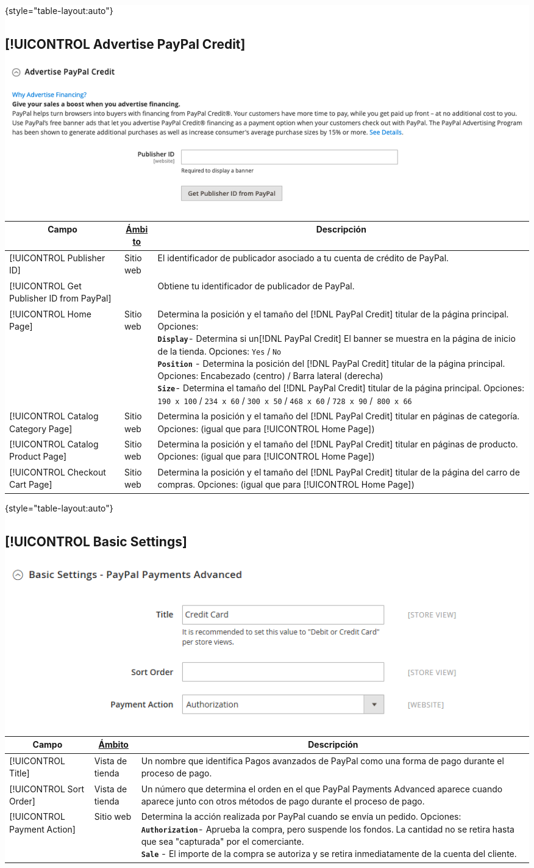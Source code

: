 {style="table-layout:auto"}

## [!UICONTROL Advertise PayPal Credit]

![Anunciar crédito de PayPal](./assets/payment-methods-paypal-payments-advanced-advertise-paypal-credit.png)

| Campo | [Ámbito](../../getting-started/websites-stores-views.md#scope-settings) | Descripción |
|--- |--- |--- |
| [!UICONTROL Publisher ID] | Sitio web | El identificador de publicador asociado a tu cuenta de crédito de PayPal. |
| [!UICONTROL Get Publisher ID from PayPal] |  | Obtiene tu identificador de publicador de PayPal. |
| [!UICONTROL Home Page] | Sitio web | Determina la posición y el tamaño del [!DNL PayPal Credit] titular de la página principal. Opciones: <br/>**`Display`**- Determina si un[!DNL PayPal Credit] El banner se muestra en la página de inicio de la tienda. Opciones: `Yes` / `No`<br/>**`Position`** - Determina la posición del [!DNL PayPal Credit] titular de la página principal. Opciones: Encabezado (centro) / Barra lateral (derecha) <br/>**`Size`**- Determina el tamaño del [!DNL PayPal Credit] titular de la página principal. Opciones: `190 x 100` / `234 x 60` / `300 x 50` / `468 x 60` / `728 x 90` /` 800 x 66` |
| [!UICONTROL Catalog Category Page] | Sitio web | Determina la posición y el tamaño del [!DNL PayPal Credit] titular en páginas de categoría. Opciones: (igual que para [!UICONTROL Home Page]) |
| [!UICONTROL Catalog Product Page] | Sitio web | Determina la posición y el tamaño del [!DNL PayPal Credit] titular en páginas de producto. Opciones: (igual que para [!UICONTROL Home Page]) |
| [!UICONTROL Checkout Cart Page] | Sitio web | Determina la posición y el tamaño del [!DNL PayPal Credit] titular de la página del carro de compras. Opciones: (igual que para [!UICONTROL Home Page]) |

{style="table-layout:auto"}

## [!UICONTROL Basic Settings]

![Configuración básica](./assets/payment-methods-paypal-payments-advanced-basic-settings.png)

| Campo | [Ámbito](../../getting-started/websites-stores-views.md#scope-settings) | Descripción |
|--- |--- |--- |
| [!UICONTROL Title] | Vista de tienda | Un nombre que identifica Pagos avanzados de PayPal como una forma de pago durante el proceso de pago. |
| [!UICONTROL Sort Order] | Vista de tienda | Un número que determina el orden en el que PayPal Payments Advanced aparece cuando aparece junto con otros métodos de pago durante el proceso de pago. |
| [!UICONTROL Payment Action] | Sitio web | Determina la acción realizada por PayPal cuando se envía un pedido. Opciones: <br/>**`Authorization`**- Aprueba la compra, pero suspende los fondos. La cantidad no se retira hasta que sea &quot;capturada&quot; por el comerciante.<br/>**`Sale`** - El importe de la compra se autoriza y se retira inmediatamente de la cuenta del cliente. |
